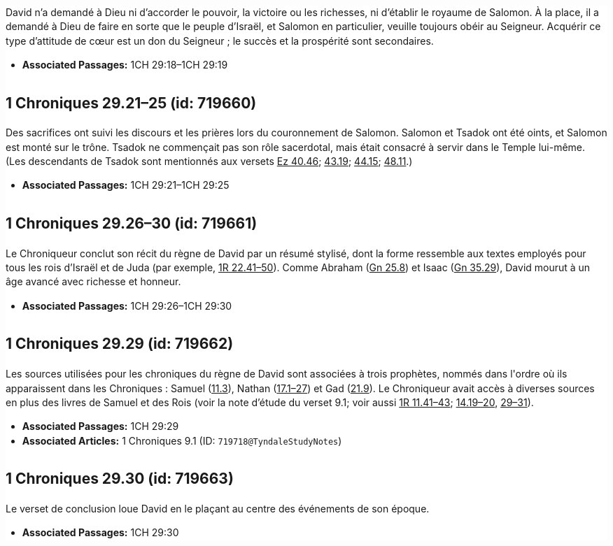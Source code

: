 David n’a demandé à Dieu ni d’accorder le pouvoir, la victoire ou les richesses, ni d’établir le royaume de Salomon. À la place, il a demandé à Dieu de faire en sorte que le peuple d’Israël, et Salomon en particulier, veuille toujours obéir au Seigneur. Acquérir ce type d’attitude de cœur est un don du Seigneur ; le succès et la prospérité sont secondaires.

* **Associated Passages:** 1CH 29:18–1CH 29:19

## 1 Chroniques 29.21–25 (id: 719660)

Des sacrifices ont suivi les discours et les prières lors du couronnement de Salomon. Salomon et Tsadok ont été oints, et Salomon est monté sur le trône. Tsadok ne commençait pas son rôle sacerdotal, mais était consacré à servir dans le Temple lui\-même. (Les descendants de Tsadok sont mentionnés aux versets [Ez 40\.46](https://ref.ly/Ezek40:46); [43\.19](https://ref.ly/Ezek43:19); [44\.15](https://ref.ly/Ezek44:15); [48\.11](https://ref.ly/Ezek48:11).)

* **Associated Passages:** 1CH 29:21–1CH 29:25

## 1 Chroniques 29.26–30 (id: 719661)

Le Chroniqueur conclut son récit du règne de David par un résumé stylisé, dont la forme ressemble aux textes employés pour tous les rois d’Israël et de Juda (par exemple, [1R 22\.41–50](https://ref.ly/1Kgs22:41-1Kgs22:50)). Comme Abraham ([Gn 25\.8](https://ref.ly/Gen25:8)) et Isaac ([Gn 35\.29](https://ref.ly/Gen35:29)), David mourut à un âge avancé avec richesse et honneur.

* **Associated Passages:** 1CH 29:26–1CH 29:30

## 1 Chroniques 29.29 (id: 719662)

Les sources utilisées pour les chroniques du règne de David sont associées à trois prophètes, nommés dans l'ordre où ils apparaissent dans les Chroniques : Samuel ([11\.3](https://ref.ly/1Chr11:3)), Nathan ([17\.1–27](https://ref.ly/1Chr17:1-1Chr17:27)) et Gad ([21\.9](https://ref.ly/1Chr21:9)). Le Chroniqueur avait accès à diverses sources en plus des livres de Samuel et des Rois (voir la note d’étude du verset 9\.1; voir aussi [1R 11\.41–43](https://ref.ly/1Kgs11:41-1Kgs11:43); [14\.19–20](https://ref.ly/1Kgs14:19-1Kgs14:20), [29–31](https://ref.ly/1Kgs14:29-1Kgs14:31)).

* **Associated Passages:** 1CH 29:29
* **Associated Articles:** 1 Chroniques 9.1 (ID: `719718@TyndaleStudyNotes`)

## 1 Chroniques 29.30 (id: 719663)

Le verset de conclusion loue David en le plaçant au centre des événements de son époque.

* **Associated Passages:** 1CH 29:30

